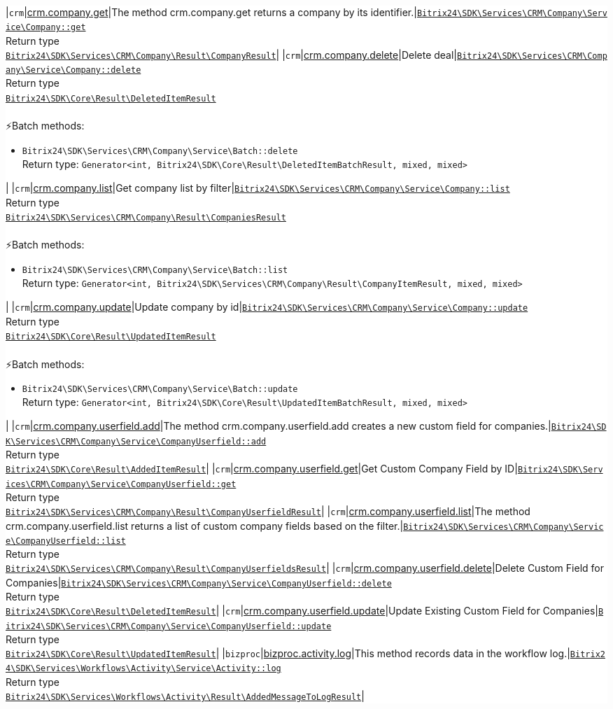 |`crm`|[crm.company.get](https://apidocs.bitrix24.com/api-reference/crm/companies/crm-company-get.html)|The method crm.company.get returns a company by its identifier.|[`Bitrix24\SDK\Services\CRM\Company\Service\Company::get`](https://github.com/bitrix24/b24phpsdk/blob/master/src/Services/CRM/Company/Service/Company.php#L172-L175)<br/>Return type<br/>[`Bitrix24\SDK\Services\CRM\Company\Result\CompanyResult`](https://github.com/bitrix24/b24phpsdk/blob/master/src/Services/CRM/Company/Result/CompanyResult.php)|
|`crm`|[crm.company.delete](https://apidocs.bitrix24.com/api-reference/crm/companies/crm-company-delete.html)|Delete deal|[`Bitrix24\SDK\Services\CRM\Company\Service\Company::delete`](https://github.com/bitrix24/b24phpsdk/blob/master/src/Services/CRM/Company/Service/Company.php#L193-L203)<br/>Return type<br/>[`Bitrix24\SDK\Core\Result\DeletedItemResult`](https://github.com/bitrix24/b24phpsdk/blob/master/src/Core/Result/DeletedItemResult.php)<br/><br/>⚡️Batch methods: <br/><ul><li>`Bitrix24\SDK\Services\CRM\Company\Service\Batch::delete`<br/>Return type: `Generator<int, Bitrix24\SDK\Core\Result\DeletedItemBatchResult, mixed, mixed>`</li></ul>|
|`crm`|[crm.company.list](https://apidocs.bitrix24.com/api-reference/crm/companies/crm-company-list.html)|Get company list by filter|[`Bitrix24\SDK\Services\CRM\Company\Service\Company::list`](https://github.com/bitrix24/b24phpsdk/blob/master/src/Services/CRM/Company/Service/Company.php#L224-L237)<br/>Return type<br/>[`Bitrix24\SDK\Services\CRM\Company\Result\CompaniesResult`](https://github.com/bitrix24/b24phpsdk/blob/master/src/Services/CRM/Company/Result/CompaniesResult.php)<br/><br/>⚡️Batch methods: <br/><ul><li>`Bitrix24\SDK\Services\CRM\Company\Service\Batch::list`<br/>Return type: `Generator<int, Bitrix24\SDK\Services\CRM\Company\Result\CompanyItemResult, mixed, mixed>`</li></ul>|
|`crm`|[crm.company.update](https://apidocs.bitrix24.com/api-reference/crm/companies/crm-company-update.html)|Update company by id|[`Bitrix24\SDK\Services\CRM\Company\Service\Company::update`](https://github.com/bitrix24/b24phpsdk/blob/master/src/Services/CRM/Company/Service/Company.php#L316-L328)<br/>Return type<br/>[`Bitrix24\SDK\Core\Result\UpdatedItemResult`](https://github.com/bitrix24/b24phpsdk/blob/master/src/Core/Result/UpdatedItemResult.php)<br/><br/>⚡️Batch methods: <br/><ul><li>`Bitrix24\SDK\Services\CRM\Company\Service\Batch::update`<br/>Return type: `Generator<int, Bitrix24\SDK\Core\Result\UpdatedItemBatchResult, mixed, mixed>`</li></ul>|
|`crm`|[crm.company.userfield.add](https://apidocs.bitrix24.com/api-reference/crm/companies/userfields/crm-company-userfield-add.html)|The method crm.company.userfield.add creates a new custom field for companies.|[`Bitrix24\SDK\Services\CRM\Company\Service\CompanyUserfield::add`](https://github.com/bitrix24/b24phpsdk/blob/master/src/Services/CRM/Company/Service/CompanyUserfield.php#L82-L93)<br/>Return type<br/>[`Bitrix24\SDK\Core\Result\AddedItemResult`](https://github.com/bitrix24/b24phpsdk/blob/master/src/Core/Result/AddedItemResult.php)|
|`crm`|[crm.company.userfield.get](https://apidocs.bitrix24.com/api-reference/crm/companies/userfields/crm-company-userfield-get.html)|Get Custom Company Field by ID|[`Bitrix24\SDK\Services\CRM\Company\Service\CompanyUserfield::get`](https://github.com/bitrix24/b24phpsdk/blob/master/src/Services/CRM/Company/Service/CompanyUserfield.php#L110-L120)<br/>Return type<br/>[`Bitrix24\SDK\Services\CRM\Company\Result\CompanyUserfieldResult`](https://github.com/bitrix24/b24phpsdk/blob/master/src/Services/CRM/Company/Result/CompanyUserfieldResult.php)|
|`crm`|[crm.company.userfield.list](https://apidocs.bitrix24.com/api-reference/crm/companies/userfields/crm-company-userfield-list.html)|The method crm.company.userfield.list returns a list of custom company fields based on the filter.|[`Bitrix24\SDK\Services\CRM\Company\Service\CompanyUserfield::list`](https://github.com/bitrix24/b24phpsdk/blob/master/src/Services/CRM/Company/Service/CompanyUserfield.php#L177-L182)<br/>Return type<br/>[`Bitrix24\SDK\Services\CRM\Company\Result\CompanyUserfieldsResult`](https://github.com/bitrix24/b24phpsdk/blob/master/src/Services/CRM/Company/Result/CompanyUserfieldsResult.php)|
|`crm`|[crm.company.userfield.delete](https://apidocs.bitrix24.com/api-reference/crm/companies/userfields/crm-company-userfield-delete.html)|Delete Custom Field for Companies|[`Bitrix24\SDK\Services\CRM\Company\Service\CompanyUserfield::delete`](https://github.com/bitrix24/b24phpsdk/blob/master/src/Services/CRM/Company/Service/CompanyUserfield.php#L200-L210)<br/>Return type<br/>[`Bitrix24\SDK\Core\Result\DeletedItemResult`](https://github.com/bitrix24/b24phpsdk/blob/master/src/Core/Result/DeletedItemResult.php)|
|`crm`|[crm.company.userfield.update](https://apidocs.bitrix24.com/api-reference/crm/companies/userfields/crm-company-userfield-update.html)|Update Existing Custom Field for Companies|[`Bitrix24\SDK\Services\CRM\Company\Service\CompanyUserfield::update`](https://github.com/bitrix24/b24phpsdk/blob/master/src/Services/CRM/Company/Service/CompanyUserfield.php#L248-L260)<br/>Return type<br/>[`Bitrix24\SDK\Core\Result\UpdatedItemResult`](https://github.com/bitrix24/b24phpsdk/blob/master/src/Core/Result/UpdatedItemResult.php)|
|`bizproc`|[bizproc.activity.log](https://training.bitrix24.com/rest_help/workflows/app_activities/bizproc_activity_list.php)|This method records data in the workflow log.|[`Bitrix24\SDK\Services\Workflows\Activity\Service\Activity::log`](https://github.com/bitrix24/b24phpsdk/blob/master/src/Services/Workflows/Activity/Service/Activity.php#L55-L61)<br/>Return type<br/>[`Bitrix24\SDK\Services\Workflows\Activity\Result\AddedMessageToLogResult`](https://github.com/bitrix24/b24phpsdk/blob/master/src/Services/Workflows/Activity/Result/AddedMessageToLogResult.php)|